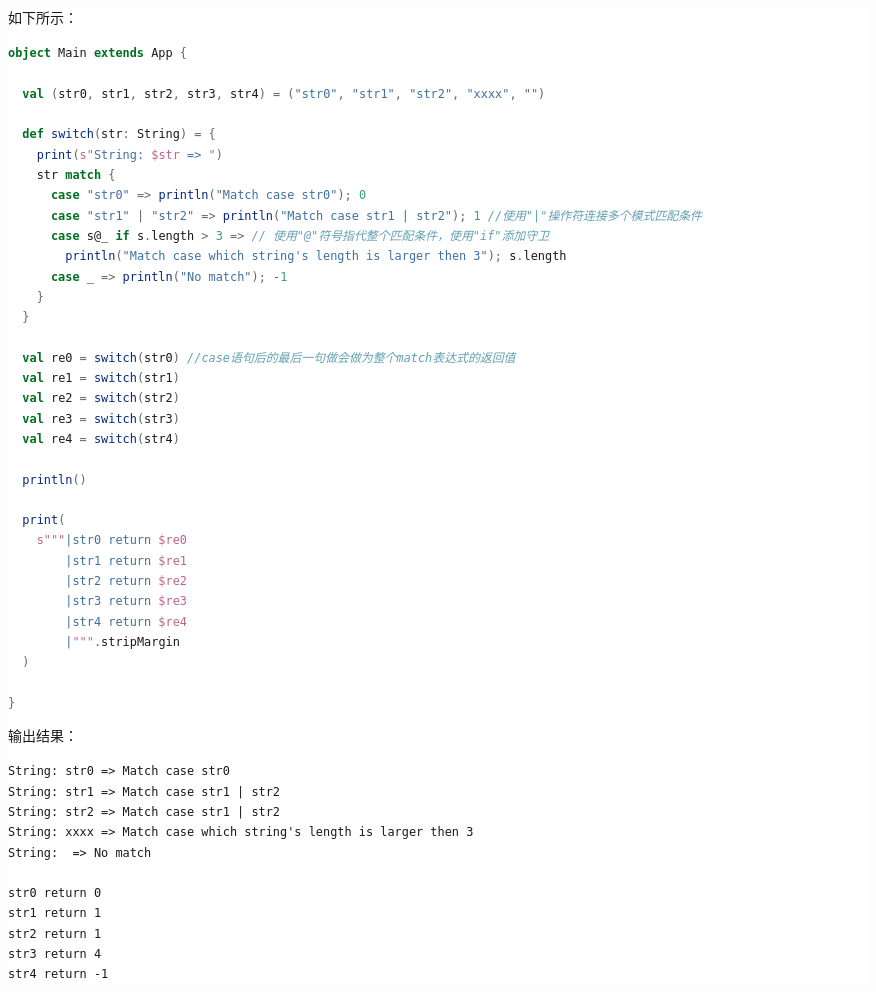 如下所示：

```scala
object Main extends App {

  val (str0, str1, str2, str3, str4) = ("str0", "str1", "str2", "xxxx", "")

  def switch(str: String) = {
    print(s"String: $str => ")
    str match {
      case "str0" => println("Match case str0"); 0
      case "str1" | "str2" => println("Match case str1 | str2"); 1 //使用"|"操作符连接多个模式匹配条件
      case s@_ if s.length > 3 => // 使用"@"符号指代整个匹配条件，使用"if"添加守卫
        println("Match case which string's length is larger then 3"); s.length
      case _ => println("No match"); -1
    }
  }

  val re0 = switch(str0) //case语句后的最后一句做会做为整个match表达式的返回值
  val re1 = switch(str1)
  val re2 = switch(str2)
  val re3 = switch(str3)
  val re4 = switch(str4)

  println()

  print(
    s"""|str0 return $re0
        |str1 return $re1
        |str2 return $re2
        |str3 return $re3
        |str4 return $re4
        |""".stripMargin
  )

}
```

输出结果：

```
String: str0 => Match case str0
String: str1 => Match case str1 | str2
String: str2 => Match case str1 | str2
String: xxxx => Match case which string's length is larger then 3
String:  => No match

str0 return 0
str1 return 1
str2 return 1
str3 return 4
str4 return -1
```
